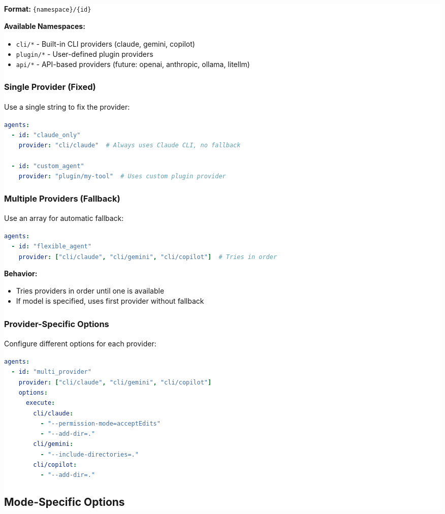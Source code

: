 **Format:** `{namespace}/{id}`

**Available Namespaces:**
- `cli/*` - Built-in CLI providers (claude, gemini, copilot)
- `plugin/*` - User-defined plugin providers
- `api/*` - API-based providers (future: openai, anthropic, ollama, litellm)

### Single Provider (Fixed)

Use a single string to fix the provider:

```yaml
agents:
  - id: "claude_only"
    provider: "cli/claude"  # Always uses Claude CLI, no fallback

  - id: "custom_agent"
    provider: "plugin/my-tool"  # Uses custom plugin provider
```

### Multiple Providers (Fallback)

Use an array for automatic fallback:

```yaml
agents:
  - id: "flexible_agent"
    provider: ["cli/claude", "cli/gemini", "cli/copilot"]  # Tries in order
```

**Behavior:**
- Tries providers in order until one is available
- If model is specified, uses first provider without fallback

### Provider-Specific Options

Configure different options for each provider:

```yaml
agents:
  - id: "multi_provider"
    provider: ["cli/claude", "cli/gemini", "cli/copilot"]
    options:
      execute:
        cli/claude:
          - "--permission-mode=acceptEdits"
          - "--add-dir=."
        cli/gemini:
          - "--include-directories=."
        cli/copilot:
          - "--add-dir=."
```

## Mode-Specific Options
